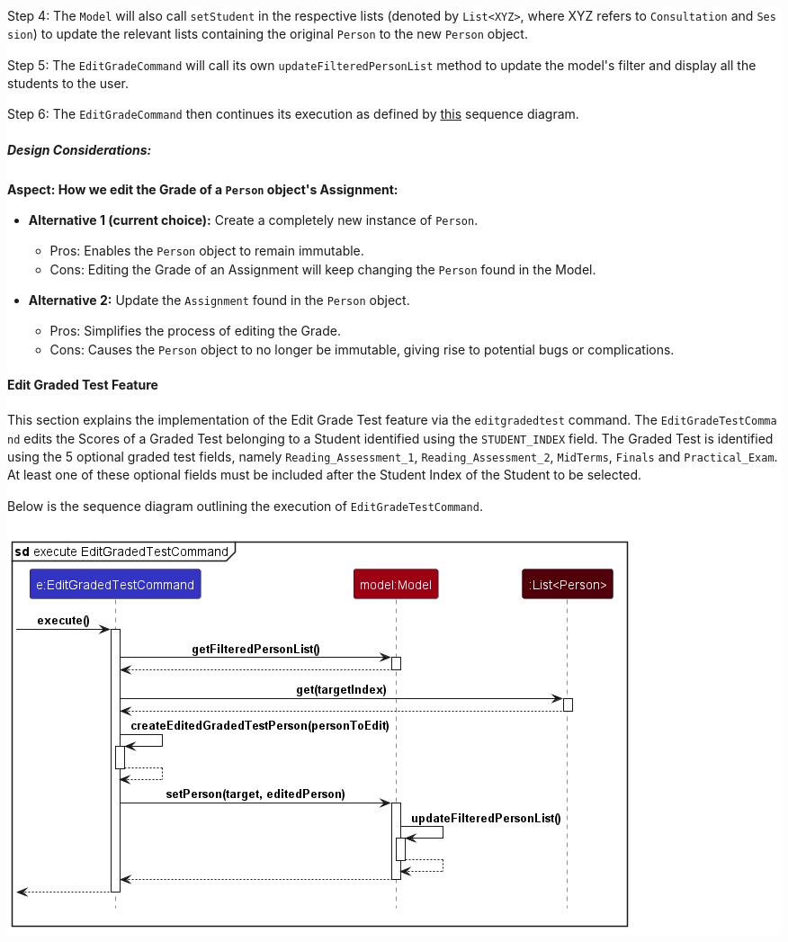 Step 4:
The `Model` will also call `setStudent` in the respective lists (denoted by `List<XYZ>`, where XYZ refers to `Consultation` and `Session`) to update the relevant lists containing the original `Person` to the new `Person` object.

Step 5:
The `EditGradeCommand` will call its own `updateFilteredPersonList` method to update the model's filter and display all the students to the user.

Step 6:
The `EditGradeCommand` then continues its execution as defined by [this](#parser-commands) sequence diagram.

##### Design Considerations:
**Aspect: How we edit the Grade of a `Person` object's Assignment:**

* **Alternative 1 (current choice):** Create a completely new instance of `Person`.
  * Pros: Enables the `Person` object to remain immutable.
  * Cons: Editing the Grade of an Assignment will keep changing the `Person` found in the Model.

* **Alternative 2:** Update the `Assignment` found in the `Person` object.
  * Pros: Simplifies the process of editing the Grade.
  * Cons: Causes the `Person` object to no longer be immutable, giving rise to potential bugs or complications.


#### Edit Graded Test Feature
This section explains the implementation of the Edit Grade Test feature via the `editgradedtest` command. The `EditGradeTestCommand` edits the Scores of a Graded Test belonging to a Student identified using the `STUDENT_INDEX` field. The Graded Test is identified using the 5 optional graded test fields, namely `Reading_Assessment_1`, `Reading_Assessment_2`, `MidTerms`, `Finals` and `Practical_Exam`. At least one of these optional fields must be included after the Student Index of the Student to be selected.

Below is the sequence diagram outlining the execution of `EditGradeTestCommand`.

![EditGradedTestCommand Sequence Diagram](images/EditGradedTestSequenceDiagram.png)
